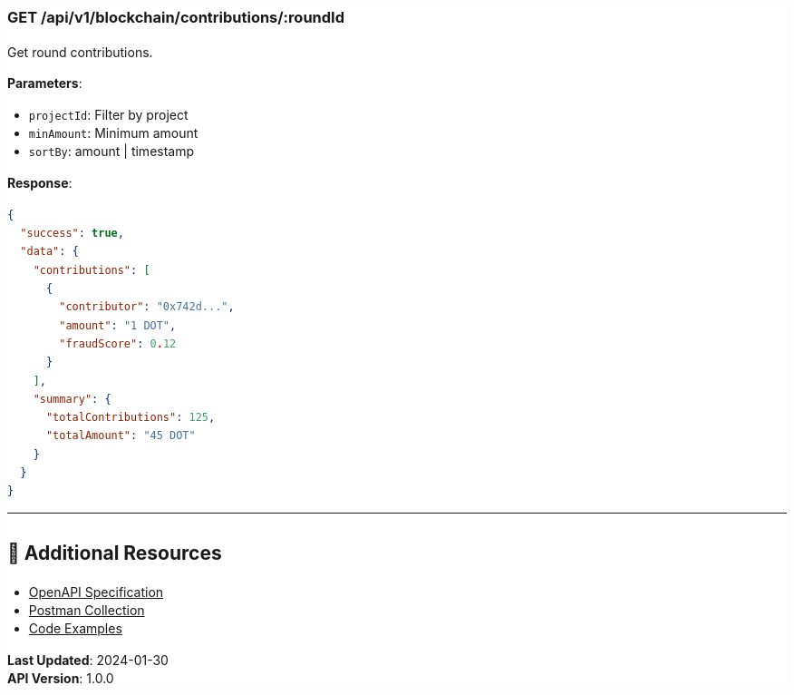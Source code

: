
### GET /api/v1/blockchain/contributions/:roundId

Get round contributions.

**Parameters**:
- `projectId`: Filter by project
- `minAmount`: Minimum amount
- `sortBy`: amount | timestamp

**Response**:
```json
{
  "success": true,
  "data": {
    "contributions": [
      {
        "contributor": "0x742d...",
        "amount": "1 DOT",
        "fraudScore": 0.12
      }
    ],
    "summary": {
      "totalContributions": 125,
      "totalAmount": "45 DOT"
    }
  }
}
```

---

## 📖 Additional Resources

- [OpenAPI Specification](./openapi.yaml)
- [Postman Collection](./postman_collection.json)
- [Code Examples](./examples/)

**Last Updated**: 2024-01-30  
**API Version**: 1.0.0
